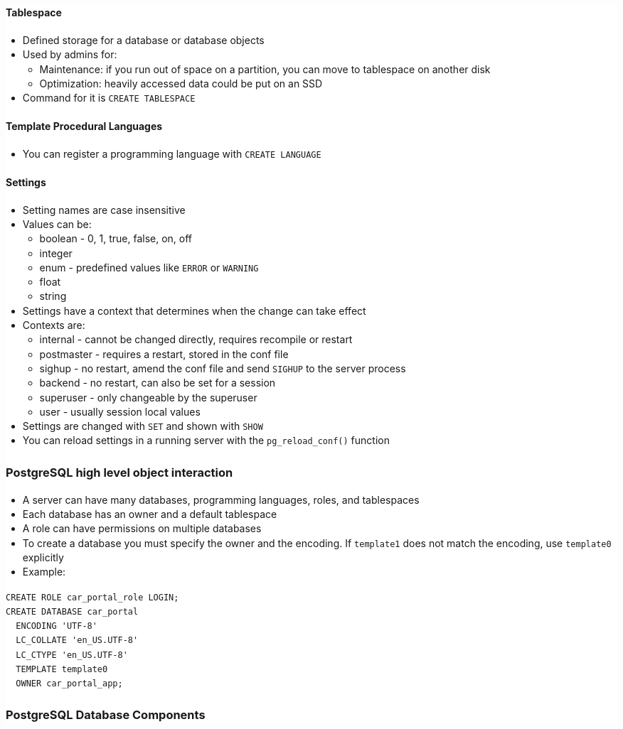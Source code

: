 #### Tablespace

* Defined storage for a database or database objects
* Used by admins for:
    * Maintenance: if you run out of space on a partition, you can move to tablespace on another disk
    * Optimization: heavily accessed data could be put on an SSD
* Command for it is `CREATE TABLESPACE`

#### Template Procedural Languages

* You can register a programming language with `CREATE LANGUAGE`

#### Settings

* Setting names are case insensitive
* Values can be:
    * boolean - 0, 1, true, false, on, off
    * integer
    * enum - predefined values like `ERROR` or `WARNING`
    * float
    * string
* Settings have a context that determines when the change can take effect
* Contexts are:
    * internal - cannot be changed directly, requires recompile or restart
    * postmaster - requires a restart, stored in the conf file
    * sighup - no restart, amend the conf file and send `SIGHUP` to the server process
    * backend - no restart, can also be set for a session
    * superuser - only changeable by the superuser
    * user - usually session local values
* Settings are changed with `SET` and shown with `SHOW`
* You can reload settings in a running server with the `pg_reload_conf()` function

### PostgreSQL high level object interaction

* A server can have many databases, programming languages, roles, and tablespaces
* Each database has an owner and a default tablespace
* A role can have permissions on multiple databases
* To create a database you must specify the owner and the encoding. If `template1` does not match the encoding, use `template0` explicitly
* Example:

```
CREATE ROLE car_portal_role LOGIN;
CREATE DATABASE car_portal
  ENCODING 'UTF-8' 
  LC_COLLATE 'en_US.UTF-8'
  LC_CTYPE 'en_US.UTF-8'
  TEMPLATE template0
  OWNER car_portal_app;
```

### PostgreSQL Database Components
